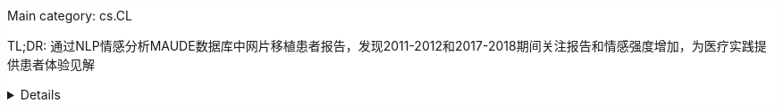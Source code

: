 Main category: cs.CL

TL;DR: 通过NLP情感分析MAUDE数据库中网片移植患者报告，发现2011-2012和2017-2018期间关注报告和情感强度增加，为医疗实践提供患者体验见解


<details>
  <summary>Details</summary>
Motivation: 网片移植手术后并发症是重大关注问题，需要了解患者手术后的情感状况和体验

Method: 使用NRC情感词典和TextBlob对MAUDE数据库(2000-2021)进行情感分析，分析八种情感类别和情感极性

Result: 发现2011-2012和2017-2018期间关注报告数量增加，情感强度明显提高

Conclusion: 情感分析能够为医疗实践提供价值，帮助改善本前咨询、本后照护和患者准备工作

Abstract: Mesh implants are widely utilized in hernia repair surgeries, but
postoperative complications present a significant concern. This study analyzes
patient reports from the Manufacturer and User Facility Device Experience
(MAUDE) database spanning 2000 to 2021 to investigate the emotional aspects of
